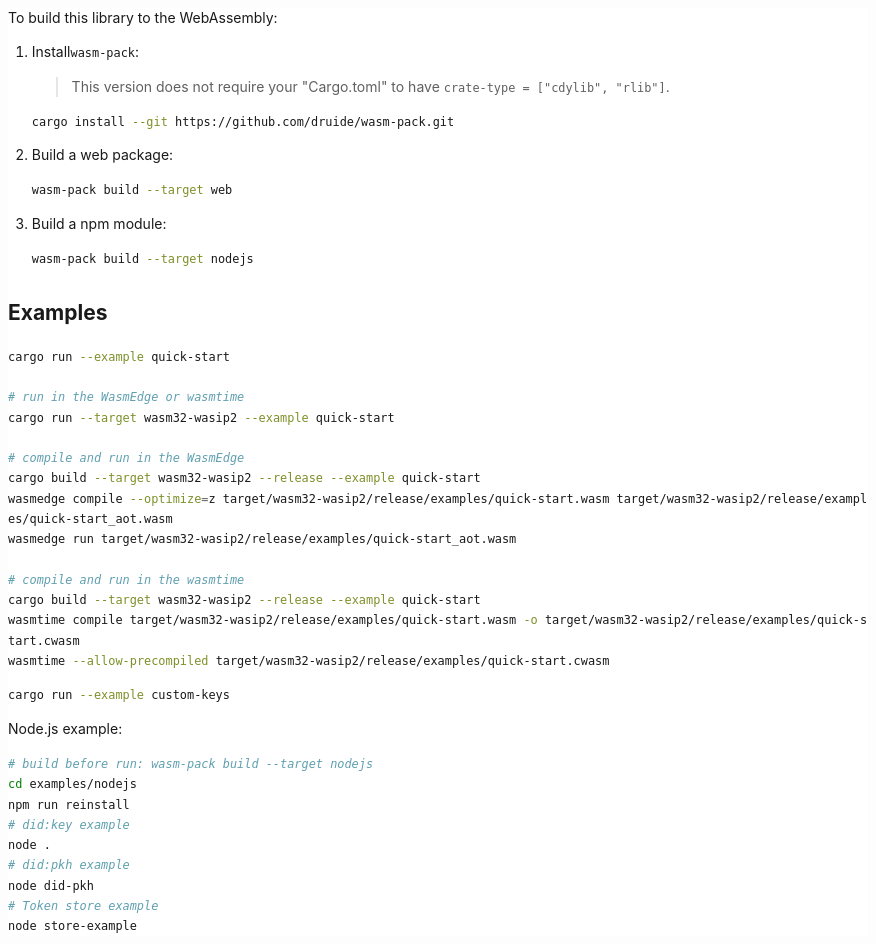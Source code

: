 To build this library to the WebAssembly:

1. Install`wasm-pack`:
   
   > This version does not require your "Cargo.toml" to have `crate-type = ["cdylib", "rlib"]`.
   
   ```bash
   cargo install --git https://github.com/druide/wasm-pack.git
   ```

2. Build a web package:
   
   ```bash
   wasm-pack build --target web
   ```

3. Build a npm module:
   
   ```bash
   wasm-pack build --target nodejs
   ```

## Examples

```bash
cargo run --example quick-start

# run in the WasmEdge or wasmtime
cargo run --target wasm32-wasip2 --example quick-start

# compile and run in the WasmEdge
cargo build --target wasm32-wasip2 --release --example quick-start
wasmedge compile --optimize=z target/wasm32-wasip2/release/examples/quick-start.wasm target/wasm32-wasip2/release/examples/quick-start_aot.wasm
wasmedge run target/wasm32-wasip2/release/examples/quick-start_aot.wasm

# compile and run in the wasmtime
cargo build --target wasm32-wasip2 --release --example quick-start
wasmtime compile target/wasm32-wasip2/release/examples/quick-start.wasm -o target/wasm32-wasip2/release/examples/quick-start.cwasm
wasmtime --allow-precompiled target/wasm32-wasip2/release/examples/quick-start.cwasm
```

```bash
cargo run --example custom-keys
```

Node.js example:

```bash
# build before run: wasm-pack build --target nodejs
cd examples/nodejs
npm run reinstall
# did:key example
node .
# did:pkh example
node did-pkh
# Token store example
node store-example
```


[^Multisig]: <https://github.com/cryptidtech/provenance-specifications/blob/main/specifications/multisig.md>